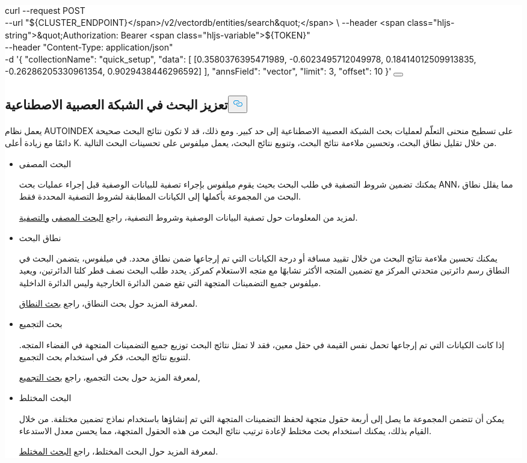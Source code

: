 
curl --request POST \
--url <span class="hljs-string">&quot;<span class="hljs-variable">${CLUSTER_ENDPOINT}</span>/v2/vectordb/entities/search&quot;</span> \
--header <span class="hljs-string">&quot;Authorization: Bearer <span class="hljs-variable">${TOKEN}</span>&quot;</span> \
--header <span class="hljs-string">&quot;Content-Type: application/json&quot;</span> \
-d <span class="hljs-string">&#x27;{
    &quot;collectionName&quot;: &quot;quick_setup&quot;,
    &quot;data&quot;: [
        [0.3580376395471989, -0.6023495712049978, 0.18414012509913835, -0.26286205330961354, 0.9029438446296592]
    ],
    &quot;annsField&quot;: &quot;vector&quot;,
    &quot;limit&quot;: 3,
    &quot;offset&quot;: 10
}&#x27;</span>
<button class="copy-code-btn"></button></code></pre>
<h2 id="Enhancing-ANN-Search" class="common-anchor-header">تعزيز البحث في الشبكة العصبية الاصطناعية<button data-href="#Enhancing-ANN-Search" class="anchor-icon" translate="no">
      <svg translate="no"
        aria-hidden="true"
        focusable="false"
        height="20"
        version="1.1"
        viewBox="0 0 16 16"
        width="16"
      >
        <path
          fill="#0092E4"
          fill-rule="evenodd"
          d="M4 9h1v1H4c-1.5 0-3-1.69-3-3.5S2.55 3 4 3h4c1.45 0 3 1.69 3 3.5 0 1.41-.91 2.72-2 3.25V8.59c.58-.45 1-1.27 1-2.09C10 5.22 8.98 4 8 4H4c-.98 0-2 1.22-2 2.5S3 9 4 9zm9-3h-1v1h1c1 0 2 1.22 2 2.5S13.98 12 13 12H9c-.98 0-2-1.22-2-2.5 0-.83.42-1.64 1-2.09V6.25c-1.09.53-2 1.84-2 3.25C6 11.31 7.55 13 9 13h4c1.45 0 3-1.69 3-3.5S14.5 6 13 6z"
        ></path>
      </svg>
    </button></h2><p>يعمل نظام AUTOINDEX على تسطيح منحنى التعلّم لعمليات بحث الشبكة العصبية الاصطناعية إلى حد كبير. ومع ذلك، قد لا تكون نتائج البحث صحيحة دائمًا مع زيادة أعلى K. من خلال تقليل نطاق البحث، وتحسين ملاءمة نتائج البحث، وتنويع نتائج البحث، يعمل ميلفوس على تحسينات البحث التالية.</p>
<ul>
<li><p>البحث المصفى</p>
<p>يمكنك تضمين شروط التصفية في طلب البحث بحيث يقوم ميلفوس بإجراء تصفية للبيانات الوصفية قبل إجراء عمليات بحث ANN، مما يقلل نطاق البحث من المجموعة بأكملها إلى الكيانات المطابقة لشروط التصفية المحددة فقط.</p>
<p>لمزيد من المعلومات حول تصفية البيانات الوصفية وشروط التصفية، راجع <a href="/docs/ar/filtered-search.md">البحث المصفى</a> <a href="/docs/ar/filtering">والتصفية</a>.</p></li>
<li><p>نطاق البحث</p>
<p>يمكنك تحسين ملاءمة نتائج البحث من خلال تقييد مسافة أو درجة الكيانات التي تم إرجاعها ضمن نطاق محدد. في ميلفوس، يتضمن البحث في النطاق رسم دائرتين متحدتي المركز مع تضمين المتجه الأكثر تشابهًا مع متجه الاستعلام كمركز. يحدد طلب البحث نصف قطر كلتا الدائرتين، ويعيد ميلفوس جميع التضمينات المتجهة التي تقع ضمن الدائرة الخارجية وليس الدائرة الداخلية.</p>
<p>لمعرفة المزيد حول بحث النطاق، راجع <a href="/docs/ar/range-search.md">بحث النطاق</a>.</p></li>
<li><p>بحث التجميع</p>
<p>إذا كانت الكيانات التي تم إرجاعها تحمل نفس القيمة في حقل معين، فقد لا تمثل نتائج البحث توزيع جميع التضمينات المتجهة في الفضاء المتجه. لتنويع نتائج البحث، فكر في استخدام بحث التجميع.</p>
<p>لمعرفة المزيد حول بحث التجميع، راجع <a href="/docs/ar/grouping-search.md">بحث التجميع</a>,</p></li>
<li><p>البحث المختلط</p>
<p>يمكن أن تتضمن المجموعة ما يصل إلى أربعة حقول متجهة لحفظ التضمينات المتجهة التي تم إنشاؤها باستخدام نماذج تضمين مختلفة. من خلال القيام بذلك، يمكنك استخدام بحث مختلط لإعادة ترتيب نتائج البحث من هذه الحقول المتجهة، مما يحسن معدل الاستدعاء.</p>
<p>لمعرفة المزيد حول البحث المختلط، راجع <a href="/docs/ar/multi-vector-search.md">البحث المختلط</a>.</p></li>